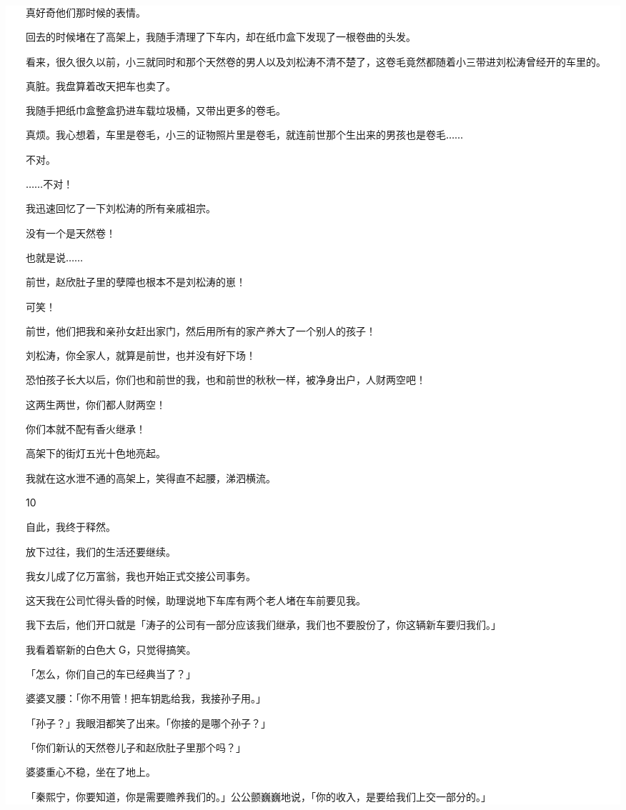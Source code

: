 &emsp;&emsp;真好奇他们那时候的表情。  
  
&emsp;&emsp;回去的时候堵在了高架上，我随手清理了下车内，却在纸巾盒下发现了一根卷曲的头发。  
  
&emsp;&emsp;看来，很久很久以前，小三就同时和那个天然卷的男人以及刘松涛不清不楚了，这卷毛竟然都随着小三带进刘松涛曾经开的车里的。  
  
&emsp;&emsp;真脏。我盘算着改天把车也卖了。  
  
&emsp;&emsp;我随手把纸巾盒整盒扔进车载垃圾桶，又带出更多的卷毛。  
  
&emsp;&emsp;真烦。我心想着，车里是卷毛，小三的证物照片里是卷毛，就连前世那个生出来的男孩也是卷毛……  
  
&emsp;&emsp;不对。  
  
&emsp;&emsp;……不对！  
  
&emsp;&emsp;我迅速回忆了一下刘松涛的所有亲戚祖宗。  
  
&emsp;&emsp;没有一个是天然卷！  
  
&emsp;&emsp;也就是说……  
  
&emsp;&emsp;前世，赵欣肚子里的孽障也根本不是刘松涛的崽！  
  
&emsp;&emsp;可笑！  
  
&emsp;&emsp;前世，他们把我和亲孙女赶出家门，然后用所有的家产养大了一个别人的孩子！  
  
&emsp;&emsp;刘松涛，你全家人，就算是前世，也并没有好下场！  
  
&emsp;&emsp;恐怕孩子长大以后，你们也和前世的我，也和前世的秋秋一样，被净身出户，人财两空吧！  
  
&emsp;&emsp;这两生两世，你们都人财两空！  
  
&emsp;&emsp;你们本就不配有香火继承！  
  
&emsp;&emsp;高架下的街灯五光十色地亮起。  
  
&emsp;&emsp;我就在这水泄不通的高架上，笑得直不起腰，涕泗横流。  
  
&emsp;&emsp;10  
  
&emsp;&emsp;自此，我终于释然。  
  
&emsp;&emsp;放下过往，我们的生活还要继续。  
  
&emsp;&emsp;我女儿成了亿万富翁，我也开始正式交接公司事务。  
  
&emsp;&emsp;这天我在公司忙得头昏的时候，助理说地下车库有两个老人堵在车前要见我。  
  
&emsp;&emsp;我下去后，他们开口就是「涛子的公司有一部分应该我们继承，我们也不要股份了，你这辆新车要归我们。」  
  
&emsp;&emsp;我看着崭新的白色大 G，只觉得搞笑。  
  
&emsp;&emsp;「怎么，你们自己的车已经典当了？」  
  
&emsp;&emsp;婆婆叉腰：「你不用管！把车钥匙给我，我接孙子用。」  
  
&emsp;&emsp;「孙子？」我眼泪都笑了出来。「你接的是哪个孙子？」  
  
&emsp;&emsp;「你们新认的天然卷儿子和赵欣肚子里那个吗？」  
  
&emsp;&emsp;婆婆重心不稳，坐在了地上。  
  
&emsp;&emsp;「秦熙宁，你要知道，你是需要赡养我们的。」公公颤巍巍地说，「你的收入，是要给我们上交一部分的。」  
  